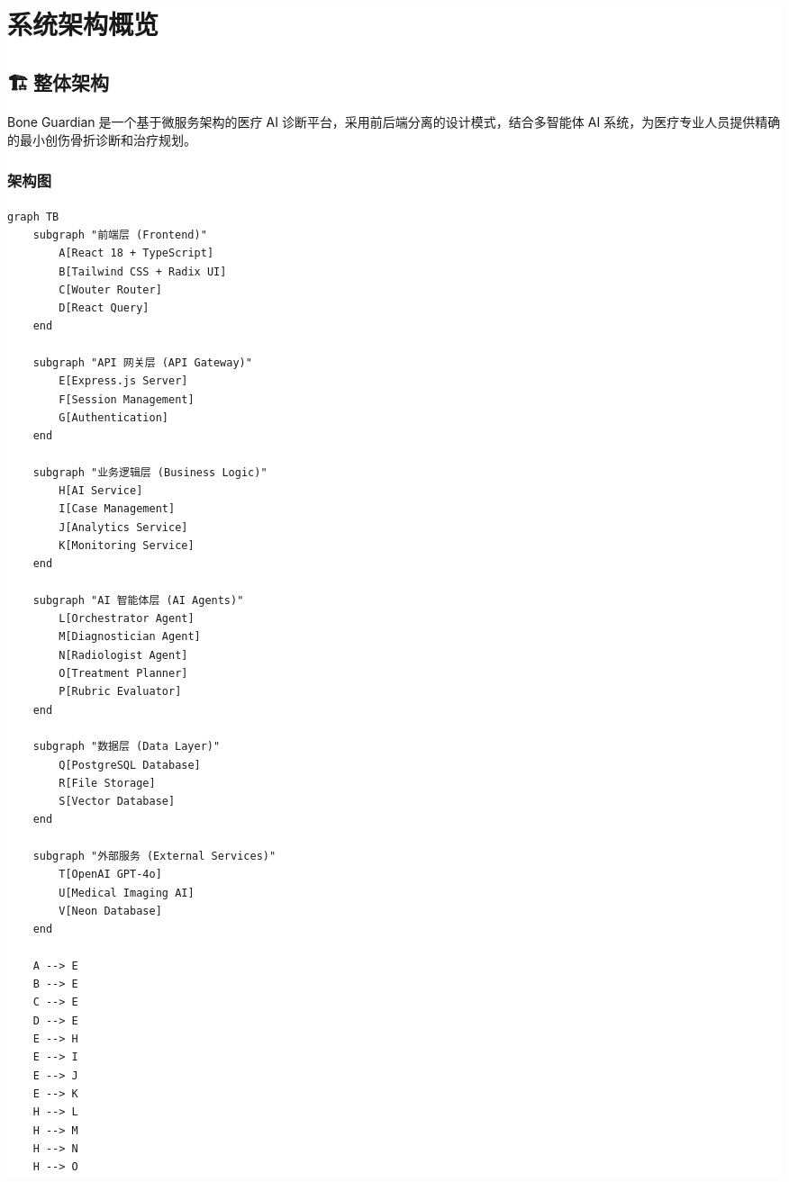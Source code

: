 # 系统架构概览

## 🏗️ 整体架构

Bone Guardian 是一个基于微服务架构的医疗 AI 诊断平台，采用前后端分离的设计模式，结合多智能体 AI 系统，为医疗专业人员提供精确的最小创伤骨折诊断和治疗规划。

### 架构图

```mermaid
graph TB
    subgraph "前端层 (Frontend)"
        A[React 18 + TypeScript]
        B[Tailwind CSS + Radix UI]
        C[Wouter Router]
        D[React Query]
    end

    subgraph "API 网关层 (API Gateway)"
        E[Express.js Server]
        F[Session Management]
        G[Authentication]
    end

    subgraph "业务逻辑层 (Business Logic)"
        H[AI Service]
        I[Case Management]
        J[Analytics Service]
        K[Monitoring Service]
    end

    subgraph "AI 智能体层 (AI Agents)"
        L[Orchestrator Agent]
        M[Diagnostician Agent]
        N[Radiologist Agent]
        O[Treatment Planner]
        P[Rubric Evaluator]
    end

    subgraph "数据层 (Data Layer)"
        Q[PostgreSQL Database]
        R[File Storage]
        S[Vector Database]
    end

    subgraph "外部服务 (External Services)"
        T[OpenAI GPT-4o]
        U[Medical Imaging AI]
        V[Neon Database]
    end

    A --> E
    B --> E
    C --> E
    D --> E
    E --> H
    E --> I
    E --> J
    E --> K
    H --> L
    H --> M
    H --> N
    H --> O
```